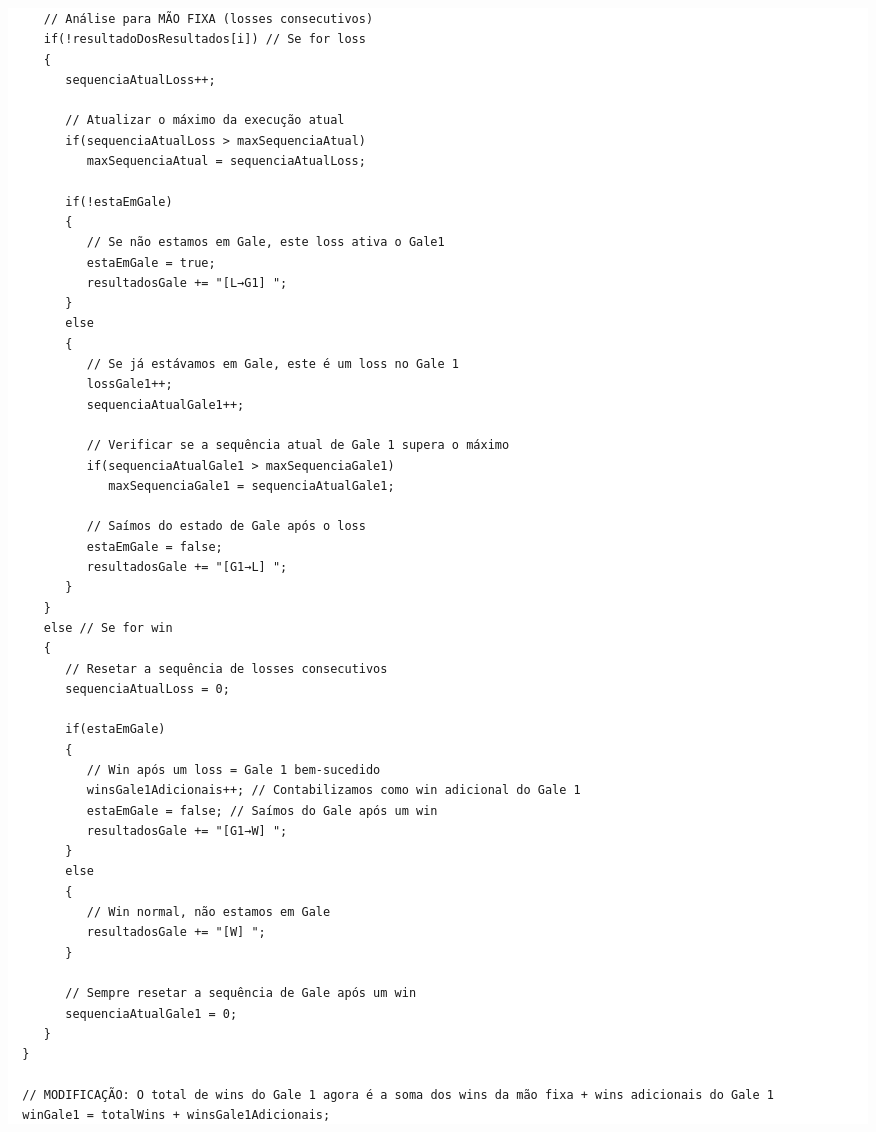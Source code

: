         // Análise para MÃO FIXA (losses consecutivos)
         if(!resultadoDosResultados[i]) // Se for loss
         {
            sequenciaAtualLoss++;
            
            // Atualizar o máximo da execução atual
            if(sequenciaAtualLoss > maxSequenciaAtual)
               maxSequenciaAtual = sequenciaAtualLoss;
               
            if(!estaEmGale) 
            {
               // Se não estamos em Gale, este loss ativa o Gale1
               estaEmGale = true;
               resultadosGale += "[L→G1] ";
            }
            else
            {
               // Se já estávamos em Gale, este é um loss no Gale 1
               lossGale1++;
               sequenciaAtualGale1++;
               
               // Verificar se a sequência atual de Gale 1 supera o máximo
               if(sequenciaAtualGale1 > maxSequenciaGale1)
                  maxSequenciaGale1 = sequenciaAtualGale1;
                  
               // Saímos do estado de Gale após o loss
               estaEmGale = false;
               resultadosGale += "[G1→L] ";
            }
         }
         else // Se for win
         {
            // Resetar a sequência de losses consecutivos
            sequenciaAtualLoss = 0;
            
            if(estaEmGale)
            {
               // Win após um loss = Gale 1 bem-sucedido
               winsGale1Adicionais++; // Contabilizamos como win adicional do Gale 1
               estaEmGale = false; // Saímos do Gale após um win
               resultadosGale += "[G1→W] ";
            }
            else
            {
               // Win normal, não estamos em Gale
               resultadosGale += "[W] ";
            }
            
            // Sempre resetar a sequência de Gale após um win
            sequenciaAtualGale1 = 0;
         }
      }
      
      // MODIFICAÇÃO: O total de wins do Gale 1 agora é a soma dos wins da mão fixa + wins adicionais do Gale 1
      winGale1 = totalWins + winsGale1Adicionais;
      